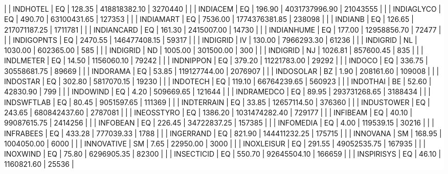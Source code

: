 |  | INDHOTEL | EQ | 128.35 | 418818382.10 | 3270440 |
|  | INDIACEM | EQ | 196.90 | 4031737996.90 | 21043555 |
|  | INDIAGLYCO | EQ | 490.70 | 63100431.65 | 127353 |
|  | INDIAMART | EQ | 7536.00 | 1774376381.85 | 238098 |
|  | INDIANB | EQ | 126.65 | 217071187.25 | 1711781 |
|  | INDIANCARD | EQ | 161.30 | 2415007.00 | 14730 |
|  | INDIANHUME | EQ | 177.00 | 12958856.70 | 72477 |
|  | INDIGOPNTS | EQ | 2470.55 | 146477408.15 | 59317 |
|  | INDIGRID | IV | 130.00 | 7966293.30 | 61236 |
|  | INDIGRID | NL | 1030.00 | 602365.00 | 585 |
|  | INDIGRID | ND | 1005.00 | 301500.00 | 300 |
|  | INDIGRID | NJ | 1026.81 | 857600.45 | 835 |
|  | INDLMETER | EQ | 14.50 | 1156060.10 | 79242 |
|  | INDNIPPON | EQ | 379.20 | 11221783.00 | 29292 |
|  | INDOCO | EQ | 336.75 | 30558681.75 | 89669 |
|  | INDORAMA | EQ | 53.85 | 119127744.00 | 2076907 |
|  | INDOSOLAR | BZ | 1.90 | 208161.60 | 109008 |
|  | INDOSTAR | EQ | 302.80 | 5817070.15 | 19230 |
|  | INDOTECH | EQ | 119.10 | 66764239.65 | 560923 |
|  | INDOTHAI | BE | 52.60 | 42830.90 | 799 |
|  | INDOWIND | EQ | 4.20 | 509669.65 | 121644 |
|  | INDRAMEDCO | EQ | 89.95 | 293731268.65 | 3188434 |
|  | INDSWFTLAB | EQ | 80.45 | 9051597.65 | 111369 |
|  | INDTERRAIN | EQ | 33.85 | 12657114.50 | 376360 |
|  | INDUSTOWER | EQ | 243.65 | 680842437.60 | 2787081 |
|  | INEOSSTYRO | EQ | 1386.20 | 1031474282.40 | 729177 |
|  | INFIBEAM | EQ | 40.10 | 99087615.75 | 2414256 |
|  | INFOBEAN | EQ | 226.45 | 34722837.25 | 157385 |
|  | INFOMEDIA | EQ | 4.00 | 119539.15 | 30216 |
|  | INFRABEES | EQ | 433.28 | 777039.33 | 1788 |
|  | INGERRAND | EQ | 821.90 | 144411232.25 | 175715 |
|  | INNOVANA | SM | 168.95 | 1004050.00 | 6000 |
|  | INNOVATIVE | SM | 7.65 | 22950.00 | 3000 |
|  | INOXLEISUR | EQ | 291.55 | 49052535.75 | 167935 |
|  | INOXWIND | EQ | 75.80 | 6296905.35 | 82300 |
|  | INSECTICID | EQ | 550.70 | 92645504.10 | 166659 |
|  | INSPIRISYS | EQ | 46.10 | 1160821.60 | 25536 |